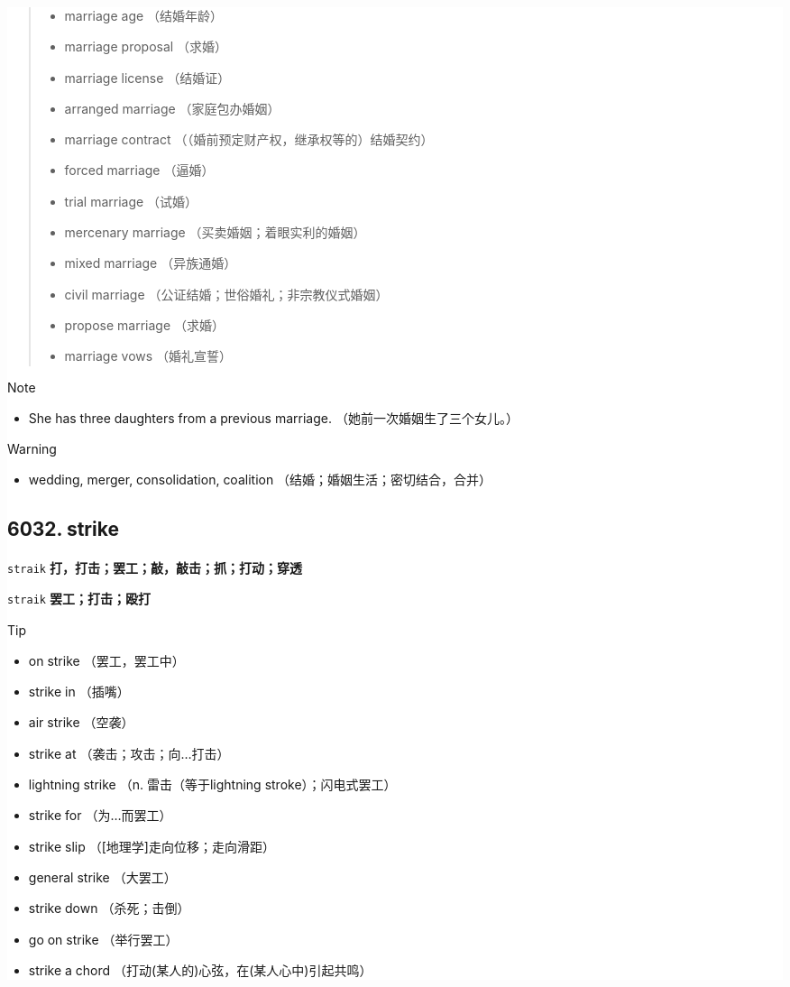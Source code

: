 > - marriage age （结婚年龄）
>
> - marriage proposal （求婚）
>
> - marriage license （结婚证）
>
> - arranged marriage （家庭包办婚姻）
>
> - marriage contract （（婚前预定财产权，继承权等的）结婚契约）
>
> - forced marriage （逼婚）
>
> - trial marriage （试婚）
>
> - mercenary marriage （买卖婚姻；着眼实利的婚姻）
>
> - mixed marriage （异族通婚）
>
> - civil marriage （公证结婚；世俗婚礼；非宗教仪式婚姻）
>
> - propose marriage （求婚）
>
> - marriage vows （婚礼宣誓）
>

> [!NOTE]
>
> - She has three daughters from a previous marriage. （她前一次婚姻生了三个女儿。）
>

> [!WARNING]
>
> - wedding, merger, consolidation, coalition （结婚；婚姻生活；密切结合，合并）
>

## 6032. strike

`straik`  **打，打击；罢工；敲，敲击；抓；打动；穿透**

`straik`  **罢工；打击；殴打**

> [!TIP]
>
> - on strike （罢工，罢工中）
>
> - strike in （插嘴）
>
> - air strike （空袭）
>
> - strike at （袭击；攻击；向…打击）
>
> - lightning strike （n. 雷击（等于lightning stroke）；闪电式罢工）
>
> - strike for （为…而罢工）
>
> - strike slip （[地理学]走向位移；走向滑距）
>
> - general strike （大罢工）
>
> - strike down （杀死；击倒）
>
> - go on strike （举行罢工）
>
> - strike a chord （打动(某人的)心弦，在(某人心中)引起共鸣）
>